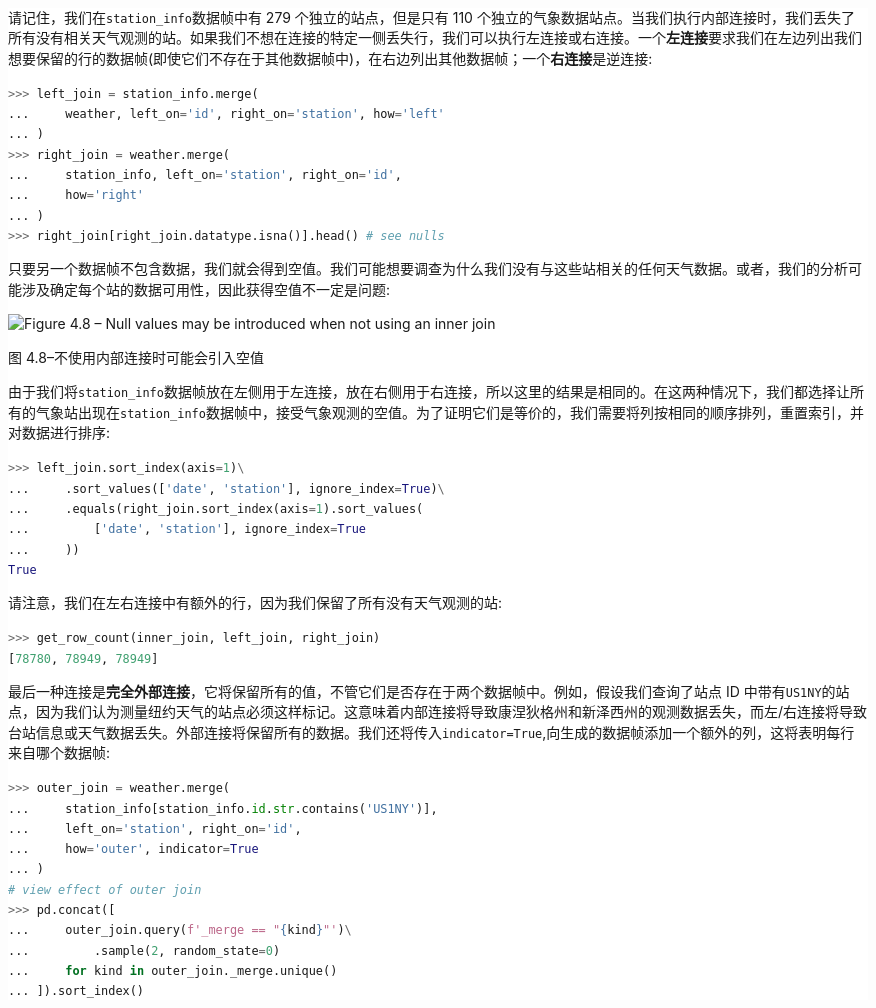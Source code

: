 请记住，我们在`station_info`数据帧中有 279 个独立的站点，但是只有 110 个独立的气象数据站点。当我们执行内部连接时，我们丢失了所有没有相关天气观测的站。如果我们不想在连接的特定一侧丢失行，我们可以执行左连接或右连接。一个**左连接**要求我们在左边列出我们想要保留的行的数据帧(即使它们不存在于其他数据帧中)，在右边列出其他数据帧；一个**右连接**是逆连接:

```py
>>> left_join = station_info.merge(
...     weather, left_on='id', right_on='station', how='left'
... )
>>> right_join = weather.merge(
...     station_info, left_on='station', right_on='id',
...     how='right'
... )
>>> right_join[right_join.datatype.isna()].head() # see nulls
```

只要另一个数据帧不包含数据，我们就会得到空值。我们可能想要调查为什么我们没有与这些站相关的任何天气数据。或者，我们的分析可能涉及确定每个站的数据可用性，因此获得空值不一定是问题:

![Figure 4.8 – Null values may be introduced when not using an inner join
](img/Figure_4.8_B16834.jpg)

图 4.8–不使用内部连接时可能会引入空值

由于我们将`station_info`数据帧放在左侧用于左连接，放在右侧用于右连接，所以这里的结果是相同的。在这两种情况下，我们都选择让所有的气象站出现在`station_info`数据帧中，接受气象观测的空值。为了证明它们是等价的，我们需要将列按相同的顺序排列，重置索引，并对数据进行排序:

```py
>>> left_join.sort_index(axis=1)\
...     .sort_values(['date', 'station'], ignore_index=True)\
...     .equals(right_join.sort_index(axis=1).sort_values(
...         ['date', 'station'], ignore_index=True
...     ))
True
```

请注意，我们在左右连接中有额外的行，因为我们保留了所有没有天气观测的站:

```py
>>> get_row_count(inner_join, left_join, right_join)
[78780, 78949, 78949]
```

最后一种连接是**完全外部连接**，它将保留所有的值，不管它们是否存在于两个数据帧中。例如，假设我们查询了站点 ID 中带有`US1NY`的站点，因为我们认为测量纽约天气的站点必须这样标记。这意味着内部连接将导致康涅狄格州和新泽西州的观测数据丢失，而左/右连接将导致台站信息或天气数据丢失。外部连接将保留所有的数据。我们还将传入`indicator=True`,向生成的数据帧添加一个额外的列，这将表明每行来自哪个数据帧:

```py
>>> outer_join = weather.merge(
...     station_info[station_info.id.str.contains('US1NY')], 
...     left_on='station', right_on='id',
...     how='outer', indicator=True
... )
# view effect of outer join
>>> pd.concat([
...     outer_join.query(f'_merge == "{kind}"')\
...         .sample(2, random_state=0)
...     for kind in outer_join._merge.unique()
... ]).sort_index()
```
